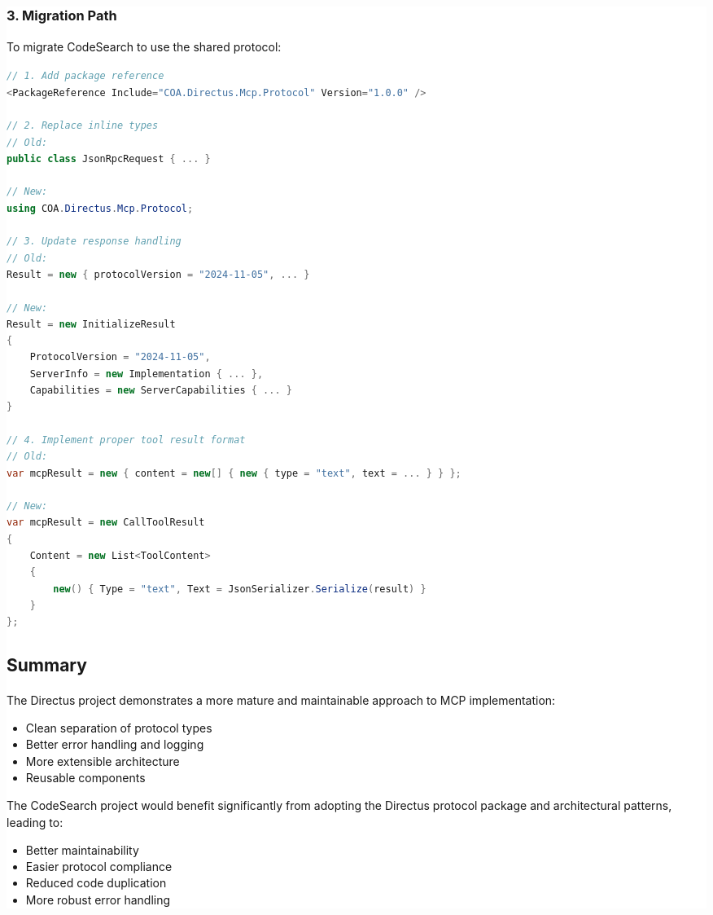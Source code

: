 ### 3. Migration Path

To migrate CodeSearch to use the shared protocol:

```csharp
// 1. Add package reference
<PackageReference Include="COA.Directus.Mcp.Protocol" Version="1.0.0" />

// 2. Replace inline types
// Old:
public class JsonRpcRequest { ... }

// New:
using COA.Directus.Mcp.Protocol;

// 3. Update response handling
// Old:
Result = new { protocolVersion = "2024-11-05", ... }

// New:
Result = new InitializeResult
{
    ProtocolVersion = "2024-11-05",
    ServerInfo = new Implementation { ... },
    Capabilities = new ServerCapabilities { ... }
}

// 4. Implement proper tool result format
// Old:
var mcpResult = new { content = new[] { new { type = "text", text = ... } } };

// New:
var mcpResult = new CallToolResult
{
    Content = new List<ToolContent>
    {
        new() { Type = "text", Text = JsonSerializer.Serialize(result) }
    }
};
```

## Summary

The Directus project demonstrates a more mature and maintainable approach to MCP implementation:
- Clean separation of protocol types
- Better error handling and logging
- More extensible architecture
- Reusable components

The CodeSearch project would benefit significantly from adopting the Directus protocol package and architectural patterns, leading to:
- Better maintainability
- Easier protocol compliance
- Reduced code duplication
- More robust error handling
